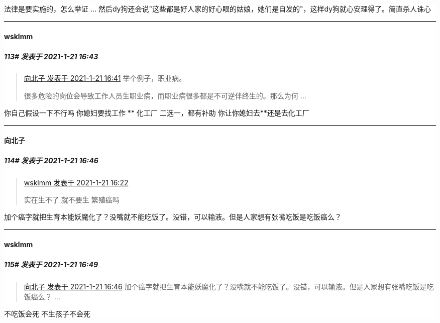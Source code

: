 法律是要实施的，怎么举证 ...</blockquote>
然后dy狗还会说"这些都是好人家的好心眼的姑娘，她们是自发的"，这样dy狗就心安理得了。简直杀人诛心







*****

####  wsklmm  
##### 113#       发表于 2021-1-21 16:43



<blockquote><a href="httphttps://bbs.saraba1st.com/2b/forum.php?mod=redirect&amp;goto=findpost&amp;pid=50103684&amp;ptid=1983832" target="_blank">向北子 发表于 2021-1-21 16:41</a>
举个例子，职业病。

很多危险的岗位会导致工作人员生职业病，而职业病很多都是不可逆伴终生的。那么为何 ...</blockquote>
你自己假设一下不行吗
你媳妇要找工作
** 化工厂 二选一，都有补助
你让你媳妇去**还是去化工厂







*****

####  向北子  
##### 114#       发表于 2021-1-21 16:46



<blockquote><a href="httphttps://bbs.saraba1st.com/2b/forum.php?mod=redirect&amp;goto=findpost&amp;pid=50103452&amp;ptid=1983832" target="_blank">wsklmm 发表于 2021-1-21 16:22</a>

实在生不了 就不要生 繁殖癌吗</blockquote>
加个癌字就把生育本能妖魔化了？没嘴就不能吃饭了。没错，可以输液。但是人家想有张嘴吃饭是吃饭癌么？







*****

####  wsklmm  
##### 115#       发表于 2021-1-21 16:49



<blockquote><a href="httphttps://bbs.saraba1st.com/2b/forum.php?mod=redirect&amp;goto=findpost&amp;pid=50103721&amp;ptid=1983832" target="_blank">向北子 发表于 2021-1-21 16:46</a>
加个癌字就把生育本能妖魔化了？没嘴就不能吃饭了。没错，可以输液。但是人家想有张嘴吃饭是吃饭癌么？ ...</blockquote>
不吃饭会死
不生孩子不会死

